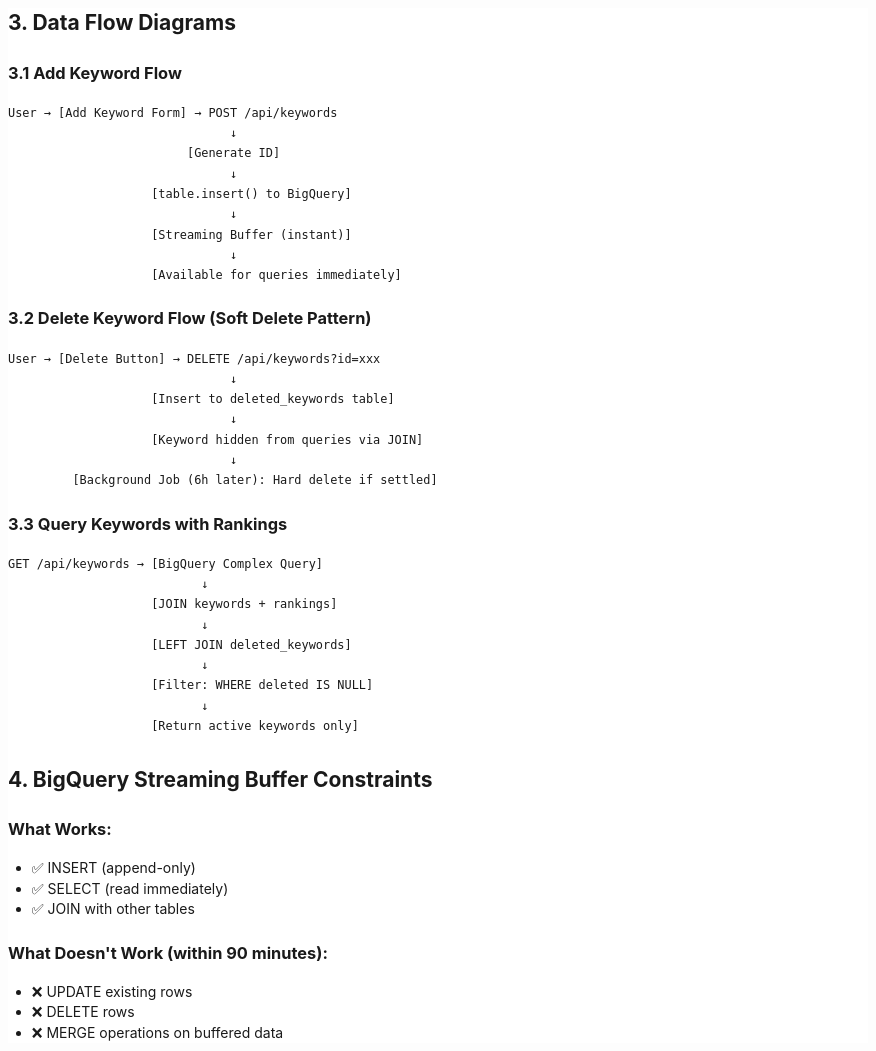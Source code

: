 ## 3. Data Flow Diagrams

### 3.1 Add Keyword Flow
```
User → [Add Keyword Form] → POST /api/keywords
                               ↓
                         [Generate ID]
                               ↓
                    [table.insert() to BigQuery]
                               ↓
                    [Streaming Buffer (instant)]
                               ↓
                    [Available for queries immediately]
```

### 3.2 Delete Keyword Flow (Soft Delete Pattern)
```
User → [Delete Button] → DELETE /api/keywords?id=xxx
                               ↓
                    [Insert to deleted_keywords table]
                               ↓
                    [Keyword hidden from queries via JOIN]
                               ↓
         [Background Job (6h later): Hard delete if settled]
```

### 3.3 Query Keywords with Rankings
```
GET /api/keywords → [BigQuery Complex Query]
                           ↓
                    [JOIN keywords + rankings]
                           ↓
                    [LEFT JOIN deleted_keywords]
                           ↓
                    [Filter: WHERE deleted IS NULL]
                           ↓
                    [Return active keywords only]
```

## 4. BigQuery Streaming Buffer Constraints

### What Works:
- ✅ INSERT (append-only)
- ✅ SELECT (read immediately)
- ✅ JOIN with other tables

### What Doesn't Work (within 90 minutes):
- ❌ UPDATE existing rows
- ❌ DELETE rows
- ❌ MERGE operations on buffered data
